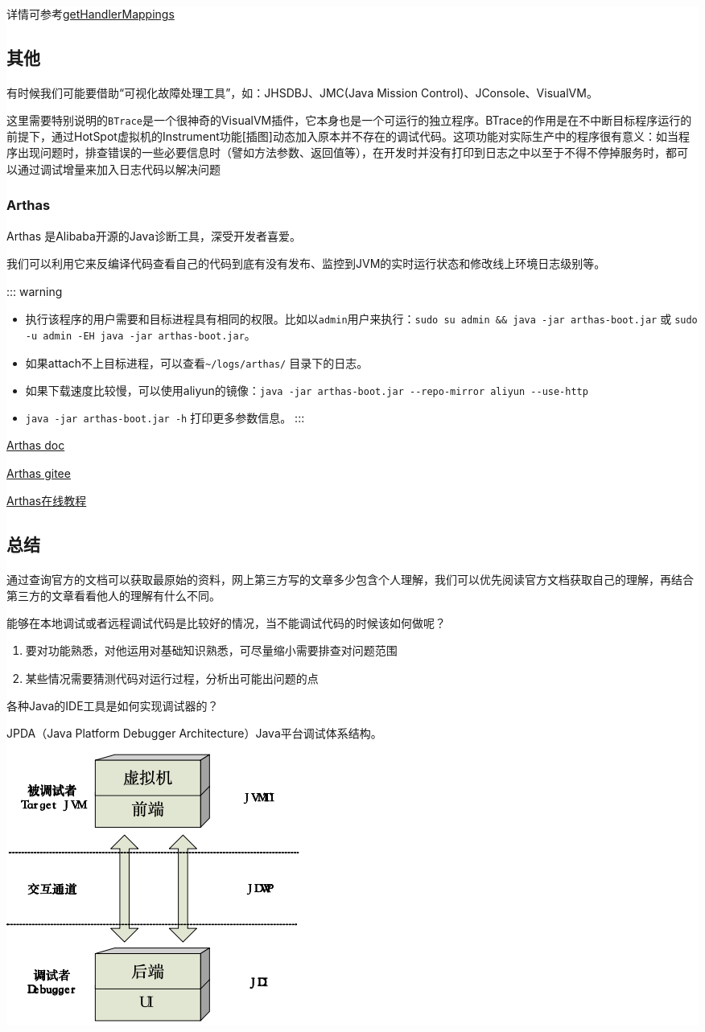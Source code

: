 详情可参考[getHandlerMappings](/back/spring/init.html#注意)


## 其他


有时候我们可能要借助“可视化故障处理工具”，如：JHSDBJ、JMC(Java Mission Control)、JConsole、VisualVM。


这里需要特别说明的`BTrace`是一个很神奇的VisualVM插件，它本身也是一个可运行的独立程序。BTrace的作用是在不中断目标程序运行的前提下，通过HotSpot虚拟机的Instrument功能[插图]动态加入原本并不存在的调试代码。这项功能对实际生产中的程序很有意义：如当程序出现问题时，排查错误的一些必要信息时（譬如方法参数、返回值等），在开发时并没有打印到日志之中以至于不得不停掉服务时，都可以通过调试增量来加入日志代码以解决问题

### Arthas

Arthas 是Alibaba开源的Java诊断工具，深受开发者喜爱。

我们可以利用它来反编译代码查看自己的代码到底有没有发布、监控到JVM的实时运行状态和修改线上环境日志级别等。

::: warning
- 执行该程序的用户需要和目标进程具有相同的权限。比如以`admin`用户来执行：`sudo su admin && java -jar arthas-boot.jar` 或 `sudo -u admin -EH java -jar arthas-boot.jar`。

- 如果attach不上目标进程，可以查看`~/logs/arthas/` 目录下的日志。

- 如果下载速度比较慢，可以使用aliyun的镜像：`java -jar arthas-boot.jar --repo-mirror aliyun --use-http`

- `java -jar arthas-boot.jar -h` 打印更多参数信息。
:::

[Arthas doc](https://arthas.aliyun.com/doc/)

[Arthas gitee](https://gitee.com/arthas/arthas)

[Arthas在线教程](https://arthas.aliyun.com/doc/arthas-tutorials.html?language=cn&id=arthas-basics)

## 总结

通过查询官方的文档可以获取最原始的资料，网上第三方写的文章多少包含个人理解，我们可以优先阅读官方文档获取自己的理解，再结合第三方的文章看看他人的理解有什么不同。

能够在本地调试或者远程调试代码是比较好的情况，当不能调试代码的时候该如何做呢？

1. 要对功能熟悉，对他运用对基础知识熟悉，可尽量缩小需要排查对问题范围

2. 某些情况需要猜测代码对运行过程，分析出可能出问题的点

各种Java的IDE工具是如何实现调试器的？

JPDA（Java Platform Debugger Architecture）Java平台调试体系结构。

![JPDA](images/img_39.png)
